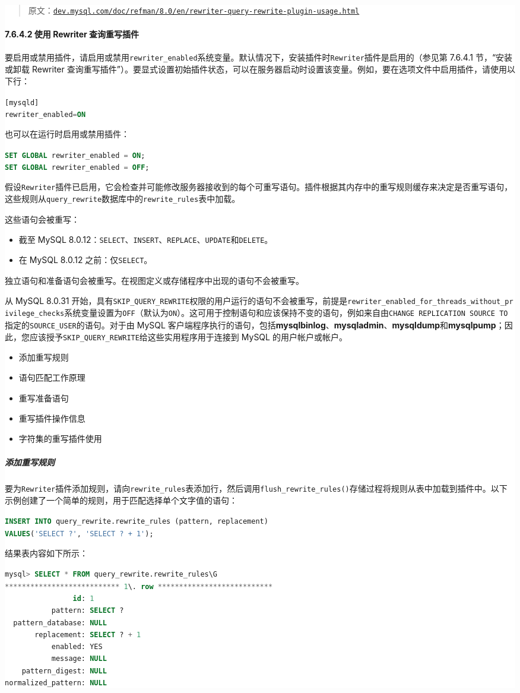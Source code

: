 > 原文：[`dev.mysql.com/doc/refman/8.0/en/rewriter-query-rewrite-plugin-usage.html`](https://dev.mysql.com/doc/refman/8.0/en/rewriter-query-rewrite-plugin-usage.html)

#### 7.6.4.2 使用 Rewriter 查询重写插件

要启用或禁用插件，请启用或禁用`rewriter_enabled`系统变量。默认情况下，安装插件时`Rewriter`插件是启用的（参见第 7.6.4.1 节，“安装或卸载 Rewriter 查询重写插件”）。要显式设置初始插件状态，可以在服务器启动时设置该变量。例如，要在选项文件中启用插件，请使用以下行：

```sql
[mysqld]
rewriter_enabled=ON
```

也可以在运行时启用或禁用插件：

```sql
SET GLOBAL rewriter_enabled = ON;
SET GLOBAL rewriter_enabled = OFF;
```

假设`Rewriter`插件已启用，它会检查并可能修改服务器接收到的每个可重写语句。插件根据其内存中的重写规则缓存来决定是否重写语句，这些规则从`query_rewrite`数据库中的`rewrite_rules`表中加载。

这些语句会被重写：

+   截至 MySQL 8.0.12：`SELECT`、`INSERT`、`REPLACE`、`UPDATE`和`DELETE`。

+   在 MySQL 8.0.12 之前：仅`SELECT`。

独立语句和准备语句会被重写。在视图定义或存储程序中出现的语句不会被重写。

从 MySQL 8.0.31 开始，具有`SKIP_QUERY_REWRITE`权限的用户运行的语句不会被重写，前提是`rewriter_enabled_for_threads_without_privilege_checks`系统变量设置为`OFF`（默认为`ON`）。这可用于控制语句和应该保持不变的语句，例如来自由`CHANGE REPLICATION SOURCE TO`指定的`SOURCE_USER`的语句。对于由 MySQL 客户端程序执行的语句，包括**mysqlbinlog**、**mysqladmin**、**mysqldump**和**mysqlpump**；因此，您应该授予`SKIP_QUERY_REWRITE`给这些实用程序用于连接到 MySQL 的用户帐户或帐户。

+   添加重写规则

+   语句匹配工作原理

+   重写准备语句

+   重写插件操作信息

+   字符集的重写插件使用

##### 添加重写规则

要为`Rewriter`插件添加规则，请向`rewrite_rules`表添加行，然后调用`flush_rewrite_rules()`存储过程将规则从表中加载到插件中。以下示例创建了一个简单的规则，用于匹配选择单个文字值的语句：

```sql
INSERT INTO query_rewrite.rewrite_rules (pattern, replacement)
VALUES('SELECT ?', 'SELECT ? + 1');
```

结果表内容如下所示：

```sql
mysql> SELECT * FROM query_rewrite.rewrite_rules\G
*************************** 1\. row ***************************
                id: 1
           pattern: SELECT ?
  pattern_database: NULL
       replacement: SELECT ? + 1
           enabled: YES
           message: NULL
    pattern_digest: NULL
normalized_pattern: NULL
```
